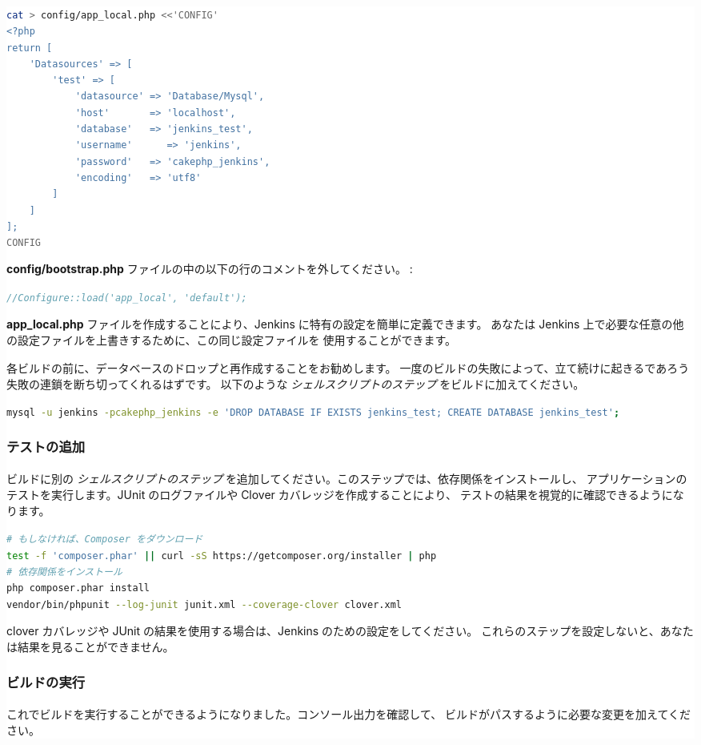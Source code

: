 ``` bash
cat > config/app_local.php <<'CONFIG'
<?php
return [
    'Datasources' => [
        'test' => [
            'datasource' => 'Database/Mysql',
            'host'       => 'localhost',
            'database'   => 'jenkins_test',
            'username'      => 'jenkins',
            'password'   => 'cakephp_jenkins',
            'encoding'   => 'utf8'
        ]
    ]
];
CONFIG
```

**config/bootstrap.php** ファイルの中の以下の行のコメントを外してください。 :

``` php
//Configure::load('app_local', 'default');
```

**app_local.php** ファイルを作成することにより、Jenkins に特有の設定を簡単に定義できます。
あなたは Jenkins 上で必要な任意の他の設定ファイルを上書きするために、この同じ設定ファイルを
使用することができます。

各ビルドの前に、データベースのドロップと再作成することをお勧めします。
一度のビルドの失敗によって、立て続けに起きるであろう失敗の連鎖を断ち切ってくれるはずです。
以下のような *シェルスクリプトのステップ* をビルドに加えてください。

``` bash
mysql -u jenkins -pcakephp_jenkins -e 'DROP DATABASE IF EXISTS jenkins_test; CREATE DATABASE jenkins_test';
```

### テストの追加

ビルドに別の *シェルスクリプトのステップ* を追加してください。このステップでは、依存関係をインストールし、
アプリケーションのテストを実行します。JUnit のログファイルや Clover カバレッジを作成することにより、
テストの結果を視覚的に確認できるようになります。

``` bash
# もしなければ、Composer をダウンロード
test -f 'composer.phar' || curl -sS https://getcomposer.org/installer | php
# 依存関係をインストール
php composer.phar install
vendor/bin/phpunit --log-junit junit.xml --coverage-clover clover.xml
```

clover カバレッジや JUnit の結果を使用する場合は、Jenkins のための設定をしてください。
これらのステップを設定しないと、あなたは結果を見ることができません。

### ビルドの実行

これでビルドを実行することができるようになりました。コンソール出力を確認して、
ビルドがパスするように必要な変更を加えてください。
